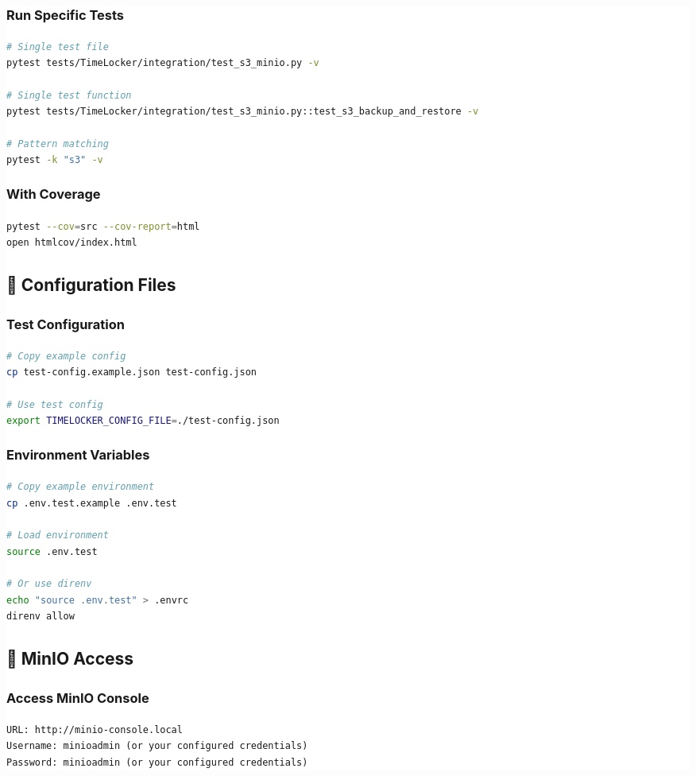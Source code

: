 ### Run Specific Tests

```bash
# Single test file
pytest tests/TimeLocker/integration/test_s3_minio.py -v

# Single test function
pytest tests/TimeLocker/integration/test_s3_minio.py::test_s3_backup_and_restore -v

# Pattern matching
pytest -k "s3" -v
```

### With Coverage

```bash
pytest --cov=src --cov-report=html
open htmlcov/index.html
```

## 🔧 Configuration Files

### Test Configuration

```bash
# Copy example config
cp test-config.example.json test-config.json

# Use test config
export TIMELOCKER_CONFIG_FILE=./test-config.json
```

### Environment Variables

```bash
# Copy example environment
cp .env.test.example .env.test

# Load environment
source .env.test

# Or use direnv
echo "source .env.test" > .envrc
direnv allow
```

## 🐳 MinIO Access

### Access MinIO Console

```
URL: http://minio-console.local
Username: minioadmin (or your configured credentials)
Password: minioadmin (or your configured credentials)
```
